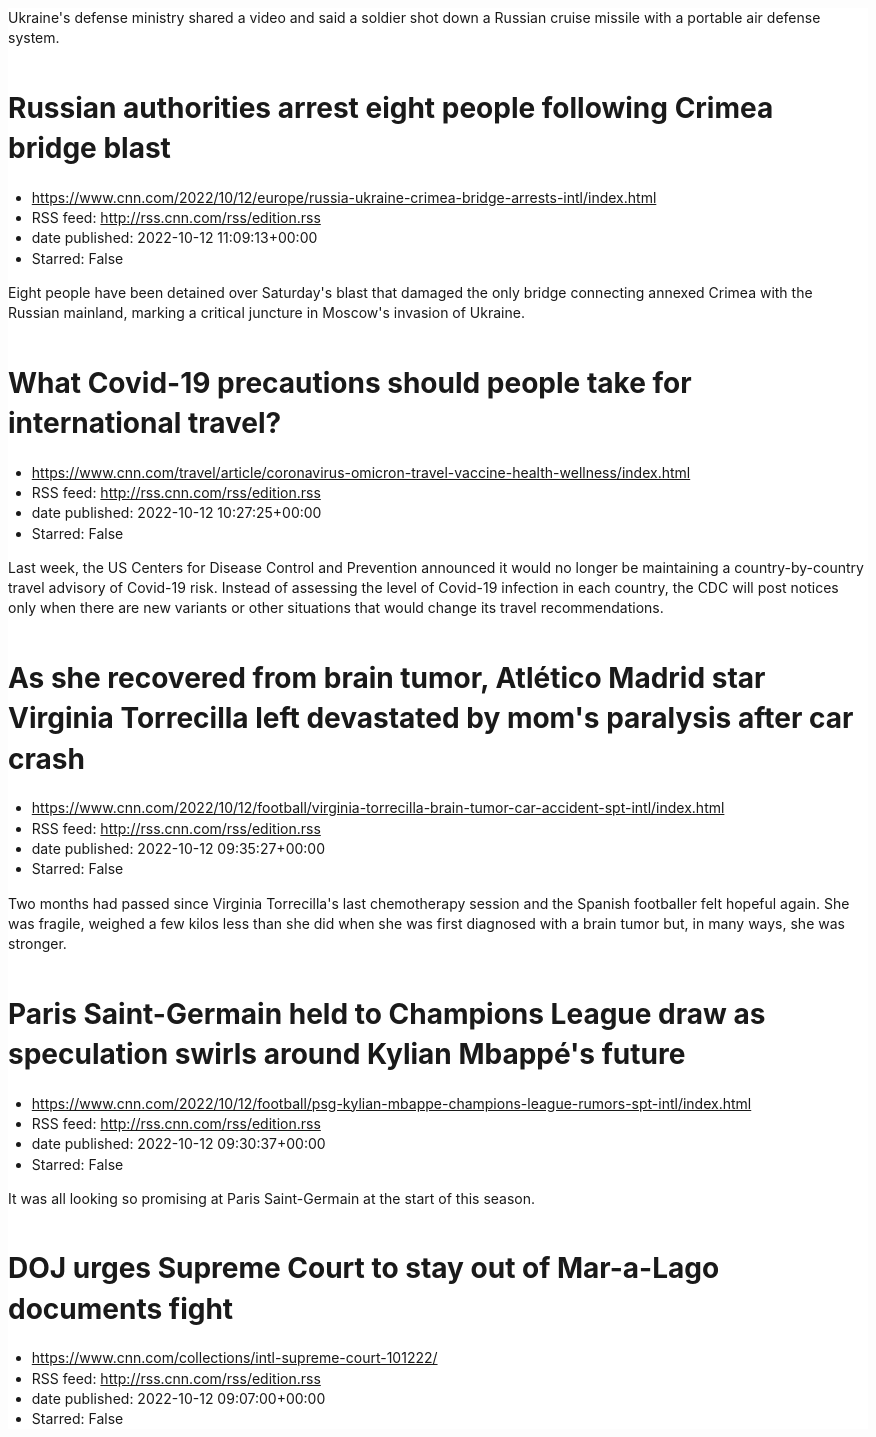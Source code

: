 Ukraine's defense ministry shared a video and said a soldier shot down a Russian cruise missile with a portable air defense system.

# Russian authorities arrest eight people following Crimea bridge blast
 - https://www.cnn.com/2022/10/12/europe/russia-ukraine-crimea-bridge-arrests-intl/index.html
 - RSS feed: http://rss.cnn.com/rss/edition.rss
 - date published: 2022-10-12 11:09:13+00:00
 - Starred: False

Eight people have been detained over Saturday's blast that damaged the only bridge connecting annexed Crimea with the Russian mainland, marking a critical juncture in Moscow's invasion of Ukraine.

# What Covid-19 precautions should people take for international travel?
 - https://www.cnn.com/travel/article/coronavirus-omicron-travel-vaccine-health-wellness/index.html
 - RSS feed: http://rss.cnn.com/rss/edition.rss
 - date published: 2022-10-12 10:27:25+00:00
 - Starred: False

Last week, the US Centers for Disease Control and Prevention announced it would no longer be maintaining a country-by-country travel advisory of Covid-19 risk. Instead of assessing the level of Covid-19 infection in each country, the CDC will post notices only when there are new variants or other situations that would change its travel recommendations.

# As she recovered from brain tumor, Atlético Madrid star Virginia Torrecilla left devastated by mom's paralysis after car crash
 - https://www.cnn.com/2022/10/12/football/virginia-torrecilla-brain-tumor-car-accident-spt-intl/index.html
 - RSS feed: http://rss.cnn.com/rss/edition.rss
 - date published: 2022-10-12 09:35:27+00:00
 - Starred: False

Two months had passed since Virginia Torrecilla's last chemotherapy session and the Spanish footballer felt hopeful again. She was fragile, weighed a few kilos less than she did when she was first diagnosed with a brain tumor but, in many ways, she was stronger.

# Paris Saint-Germain held to Champions League draw as speculation swirls around Kylian Mbappé's future
 - https://www.cnn.com/2022/10/12/football/psg-kylian-mbappe-champions-league-rumors-spt-intl/index.html
 - RSS feed: http://rss.cnn.com/rss/edition.rss
 - date published: 2022-10-12 09:30:37+00:00
 - Starred: False

It was all looking so promising at Paris Saint-Germain at the start of this season.

# DOJ urges Supreme Court to stay out of Mar-a-Lago documents fight
 - https://www.cnn.com/collections/intl-supreme-court-101222/
 - RSS feed: http://rss.cnn.com/rss/edition.rss
 - date published: 2022-10-12 09:07:00+00:00
 - Starred: False
